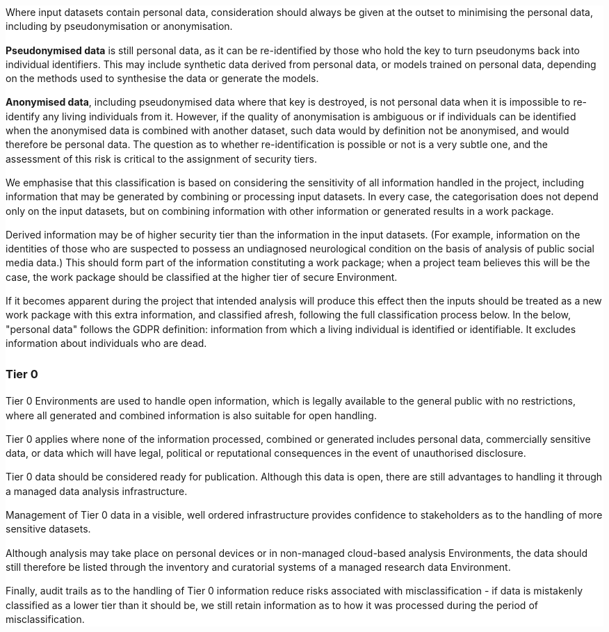 Where input datasets contain personal data, consideration should always be given at the outset to minimising the personal data, including by pseudonymisation or anonymisation.

**Pseudonymised data** is still personal data, as it can be re-identified by those who hold the key to turn pseudonyms back into individual identifiers. This may include synthetic data derived from personal data, or models trained on personal data, depending on the methods used to synthesise the data or generate the models.

**Anonymised data**, including pseudonymised data where that key is destroyed, is not personal data when it is impossible to re-identify any living individuals from it. However, if the quality of anonymisation is ambiguous or if individuals can be identified when the anonymised data is combined with another dataset, such data would by definition not be anonymised, and would therefore be personal data. The question as to whether re-identification is possible or not is a very subtle one, and the assessment of this risk is critical to the assignment of security tiers.

We emphasise that this classification is based on considering the sensitivity of all information handled in the project, including information that may be generated by combining or processing input datasets. In every case, the categorisation does not depend only on the input datasets, but on combining information with other information or generated results in a work package.

Derived information may be of higher security tier than the information in the input datasets. (For example, information on the identities of those who are suspected to possess an undiagnosed neurological condition on the basis of analysis of public social media data.) This should form part of the information constituting a work package; when a project team believes this will be the case, the work package should be classified at the higher tier of secure Environment.

If it becomes apparent during the project that intended analysis will produce this effect then the inputs should be treated as a new work package with this extra information, and classified afresh, following the full classification process below.
In the below, "personal data" follows the GDPR definition: information from which a living individual is identified or identifiable. It excludes information about individuals who are dead.


### Tier 0

Tier 0 Environments are used to handle open information, which is legally available to the general public with no restrictions, where all generated and combined information is also suitable for open handling.

Tier 0 applies where none of the information processed, combined or generated includes personal data, commercially sensitive data, or data which will have legal, political or reputational consequences in the event of unauthorised disclosure.

Tier 0 data should be considered ready for publication. Although this data is open, there are still advantages to handling it through a managed data analysis infrastructure.

Management of Tier 0 data in a visible, well ordered infrastructure provides confidence to stakeholders as to the handling of more sensitive datasets.

Although analysis may take place on personal devices or in non-managed cloud-based analysis Environments, the data should still therefore be listed through the inventory and curatorial systems of a managed research data Environment.

Finally, audit trails as to the handling of Tier 0 information reduce risks associated with misclassification - if data is mistakenly classified as a lower tier than it should be, we still retain information as to how it was processed during the period of misclassification.
